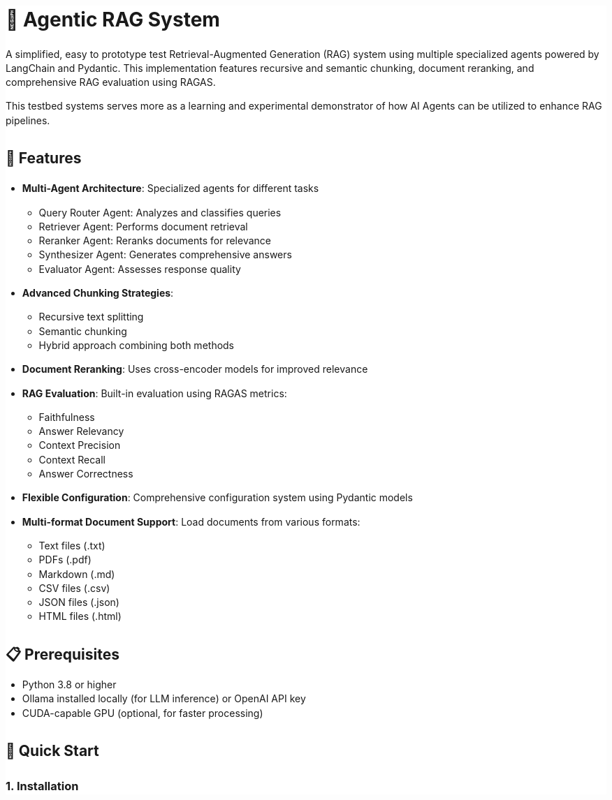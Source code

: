 # 🤖 Agentic RAG System

A simplified, easy to prototype test Retrieval-Augmented Generation (RAG) system using multiple specialized agents powered by LangChain and Pydantic. This implementation features recursive and semantic chunking, document reranking, and comprehensive RAG evaluation using RAGAS.

This testbed systems serves more as a learning and experimental demonstrator of how AI Agents can be utilized to enhance RAG pipelines.

## 🌟 Features

- **Multi-Agent Architecture**: Specialized agents for different tasks
  - Query Router Agent: Analyzes and classifies queries
  - Retriever Agent: Performs document retrieval
  - Reranker Agent: Reranks documents for relevance
  - Synthesizer Agent: Generates comprehensive answers
  - Evaluator Agent: Assesses response quality

- **Advanced Chunking Strategies**:
  - Recursive text splitting
  - Semantic chunking
  - Hybrid approach combining both methods

- **Document Reranking**: Uses cross-encoder models for improved relevance

- **RAG Evaluation**: Built-in evaluation using RAGAS metrics:
  - Faithfulness
  - Answer Relevancy
  - Context Precision
  - Context Recall
  - Answer Correctness

- **Flexible Configuration**: Comprehensive configuration system using Pydantic models

- **Multi-format Document Support**: Load documents from various formats:
  - Text files (.txt)
  - PDFs (.pdf)
  - Markdown (.md)
  - CSV files (.csv)
  - JSON files (.json)
  - HTML files (.html)

## 📋 Prerequisites

- Python 3.8 or higher
- Ollama installed locally (for LLM inference) or OpenAI API key
- CUDA-capable GPU (optional, for faster processing)

## 🚀 Quick Start

### 1. Installation
